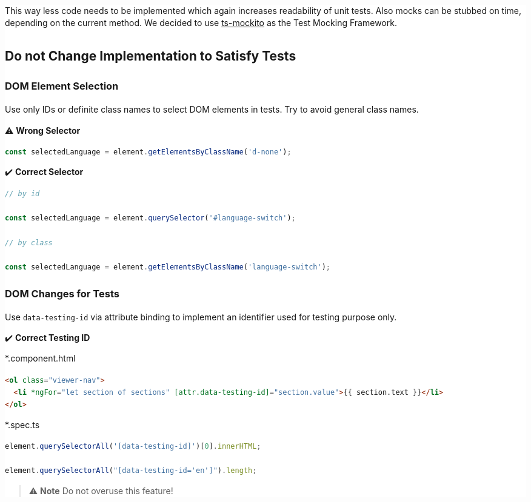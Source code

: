 This way less code needs to be implemented which again increases readability of unit tests.
Also mocks can be stubbed on time, depending on the current method.
We decided to use [ts-mockito](https://github.com/NagRock/ts-mockito) as the Test Mocking Framework.

## Do not Change Implementation to Satisfy Tests

### DOM Element Selection

Use only IDs or definite class names to select DOM elements in tests.
Try to avoid general class names.

:warning: **Wrong Selector**

```typescript
const selectedLanguage = element.getElementsByClassName('d-none');
```

:heavy_check_mark: **Correct Selector**

```typescript
// by id

const selectedLanguage = element.querySelector('#language-switch');

// by class

const selectedLanguage = element.getElementsByClassName('language-switch');
```

### DOM Changes for Tests

Use `data-testing-id` via attribute binding to implement an identifier used for testing purpose only.

:heavy_check_mark: **Correct Testing ID**

\*.component.html

```html
<ol class="viewer-nav">
  <li *ngFor="let section of sections" [attr.data-testing-id]="section.value">{{ section.text }}</li>
</ol>
```

\*.spec.ts

```typescript
element.querySelectorAll('[data-testing-id]')[0].innerHTML;

element.querySelectorAll("[data-testing-id='en']").length;
```

> :warning: **Note**
> Do not overuse this feature!
